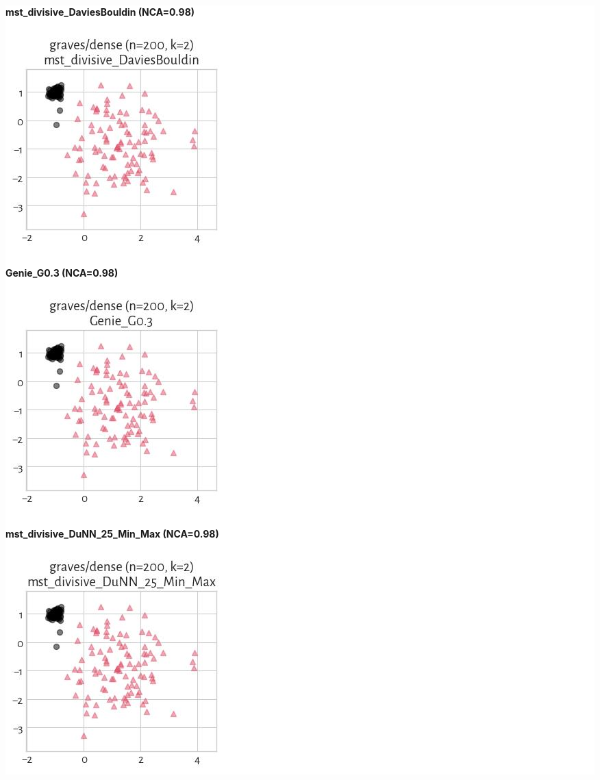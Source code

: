 

#### mst_divisive_DaviesBouldin (NCA=0.98)

![](graves/dense.result2.mst_divisive_DaviesBouldin.jpg)



#### Genie_G0.3 (NCA=0.98)

![](graves/dense.result2.Genie_G0.3.jpg)



#### mst_divisive_DuNN_25_Min_Max (NCA=0.98)

![](graves/dense.result2.mst_divisive_DuNN_25_Min_Max.jpg)
